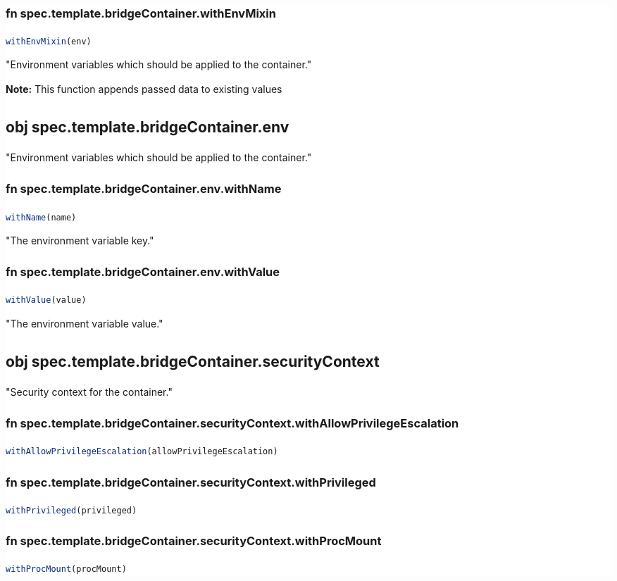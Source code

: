 ### fn spec.template.bridgeContainer.withEnvMixin

```ts
withEnvMixin(env)
```

"Environment variables which should be applied to the container."

**Note:** This function appends passed data to existing values

## obj spec.template.bridgeContainer.env

"Environment variables which should be applied to the container."

### fn spec.template.bridgeContainer.env.withName

```ts
withName(name)
```

"The environment variable key."

### fn spec.template.bridgeContainer.env.withValue

```ts
withValue(value)
```

"The environment variable value."

## obj spec.template.bridgeContainer.securityContext

"Security context for the container."

### fn spec.template.bridgeContainer.securityContext.withAllowPrivilegeEscalation

```ts
withAllowPrivilegeEscalation(allowPrivilegeEscalation)
```



### fn spec.template.bridgeContainer.securityContext.withPrivileged

```ts
withPrivileged(privileged)
```



### fn spec.template.bridgeContainer.securityContext.withProcMount

```ts
withProcMount(procMount)
```
